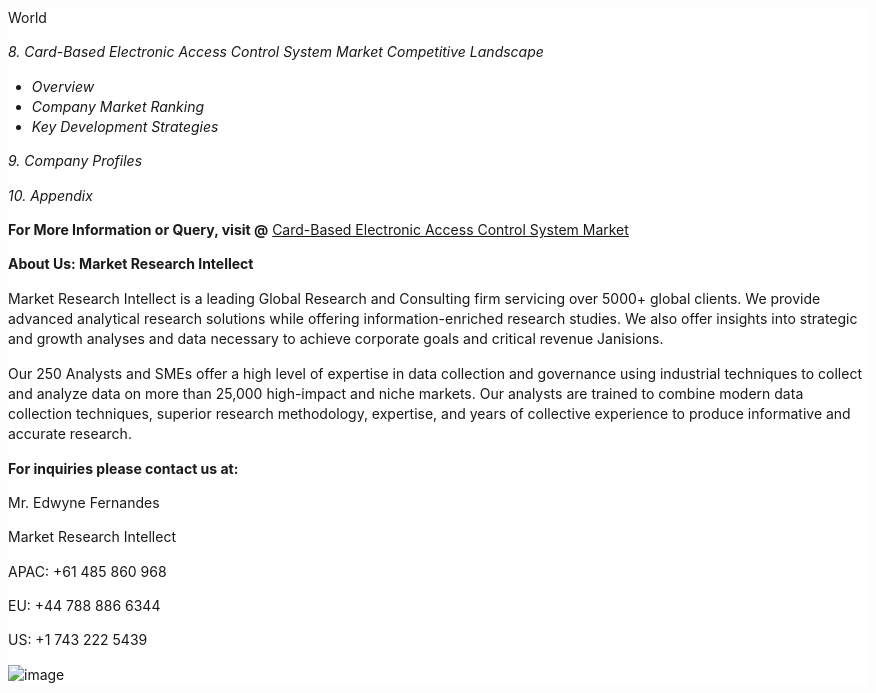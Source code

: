 World</span></em></li></ul><p><em><span class="font-[700]">8. Card-Based Electronic Access Control System Market Competitive Landscape</span></em></p><ul><li><em><span class="">Overview</span></em></li><li><em><span class="">Company Market Ranking</span></em></li><li><em><span class="">Key Development Strategies</span></em></li></ul><p><em><span class="font-[700]">9. Company Profiles</span></em></p><p><em><span class="font-[700]">10. Appendix</span></em></p><p><span class="font-[700]"><strong>For More Information or Query, visit&nbsp;@</strong>&nbsp;</span><span class="font-[700]"><a href="https://www.marketresearchintellect.com/product/card-based-electronic-access-control-system-market/?utm_source=Linkedin&utm_medium=848" target="_blank" data-tracking-control-name="article-ssr-frontend-pulse_little-text-block" data-tracking-will-navigate="" data-test-link="">Card-Based Electronic Access Control System Market</a></span></p><p><strong><span class="font-[700]">About Us: Market Research Intellect</span></strong></p><p><span class="">Market Research Intellect is a leading Global Research and Consulting firm servicing over 5000+ global clients. We provide advanced analytical research solutions while offering information-enriched research studies.&nbsp;</span>We also offer insights into strategic and growth analyses and data necessary to achieve corporate goals and critical revenue Janisions.</p><p><span class="">Our 250 Analysts and SMEs offer a high level of expertise in data collection and governance using industrial techniques to collect and analyze data on more than 25,000 high-impact and niche markets. Our analysts are trained to combine modern data collection techniques, superior research methodology, expertise, and years of collective experience to produce informative and accurate research.</span></p><p><strong>For inquiries please contact us at:</strong></p><p>Mr. Edwyne Fernandes</p><p>Market Research Intellect</p><p>APAC: +61 485 860 968</p><p>EU: +44 788 886 6344</p><p>US: +1 743 222 5439</p>
![image](https://github.com/user-attachments/assets/17bb5b1d-c0b0-4be7-9ba6-d5d82d9e2925)
